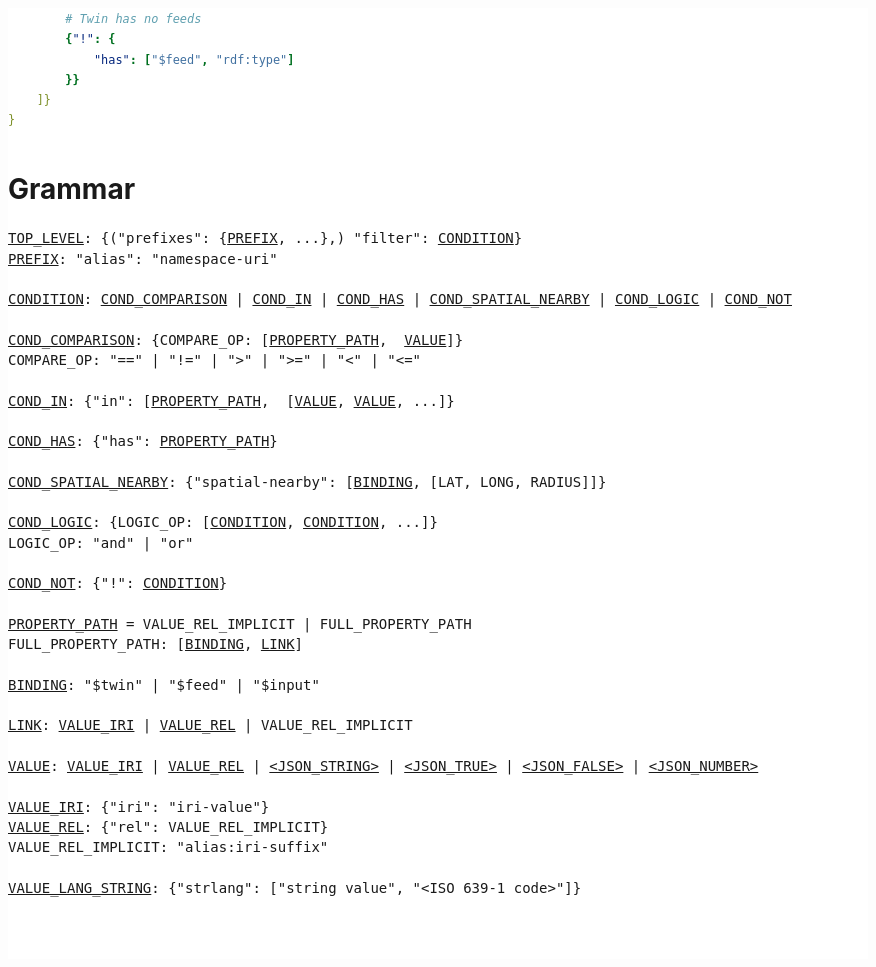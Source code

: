 ```yaml
        # Twin has no feeds
        {"!": {
            "has": ["$feed", "rdf:type"]
        }}
    ]}
}
```

# <a name="grammar"></a>Grammar

<pre>
<a href="#top-level">TOP_LEVEL</a>: {("prefixes": {<a href="#prefix">PREFIX</a>, ...},) "filter": <a href="#condition">CONDITION<a>}
<a href="#prefix">PREFIX</a>: "alias": "namespace-uri"

<a href="#condition">CONDITION</a>: <a href="#cond-comparison">COND_COMPARISON</a> | <a href="#cond-in">COND_IN</a> | <a href="#cond-has">COND_HAS</a> | <a href="#cond-spatial-nearby">COND_SPATIAL_NEARBY</a> | <a href="#cond-logic">COND_LOGIC</a> | <a href="#cond-not">COND_NOT</a>

<a href="#cond-comparison">COND_COMPARISON</a>: {COMPARE_OP: [<a href="#property-path">PROPERTY_PATH</a>,  <a href="#values">VALUE</a>]}
COMPARE_OP: "==" | "!=" | ">" | ">=" | "<" | "<="

<a href="#cond-in">COND_IN</a>: {"in": [<a href="#property-path">PROPERTY_PATH</a>,  [<a href="#values">VALUE</a>, <a href="#values">VALUE</a>, ...]}

<a href="#cond-has">COND_HAS</a>: {"has": <a href="#property-path">PROPERTY_PATH</a>}

<a href="#cond-spatial-nearby">COND_SPATIAL_NEARBY</a>: {"spatial-nearby": [<a href="#binding">BINDING</a>, [LAT, LONG, RADIUS]]}

<a href="#cond-logic">COND_LOGIC</a>: {LOGIC_OP: [<a href="#condition">CONDITION</a>, <a href="#condition">CONDITION</a>, ...]}
LOGIC_OP: "and" | "or"

<a href="#cond-not">COND_NOT</a>: {"!": <a href="#condition">CONDITION</a>}

<a href="#property-path">PROPERTY_PATH</a> = VALUE_REL_IMPLICIT | FULL_PROPERTY_PATH
FULL_PROPERTY_PATH: [<a href="#binding">BINDING</a>, <a href="#link">LINK</a>]

<a href="#binding">BINDING</a>: "$twin" | "$feed" | "$input"

<a href="#link">LINK</a>: <a href="#val-iri">VALUE_IRI</a> | <a href="#val-rel">VALUE_REL</a> | VALUE_REL_IMPLICIT

<a href="#values">VALUE</a>: <a href="#val-iri">VALUE_IRI</a> | <a href="#val-rel">VALUE_REL</a> | <a href="#values-implicit">&lt;JSON_STRING&gt;</a> | <a href="#values-implicit">&lt;JSON_TRUE&gt;</a> | <a href="#values-implicit">&lt;JSON_FALSE&gt;</a> | <a href="#values-implicit">&lt;JSON_NUMBER&gt;</a>

<a href="#val-iri">VALUE_IRI</a>: {"iri": "iri-value"}
<a href="#val-rel">VALUE_REL</a>: {"rel": VALUE_REL_IMPLICIT}
VALUE_REL_IMPLICIT: "alias:iri-suffix"

<a href="#val-lang-str">VALUE_LANG_STRING</a>: {"strlang": ["string value", "&lt;ISO 639-1 code&gt;"]}
